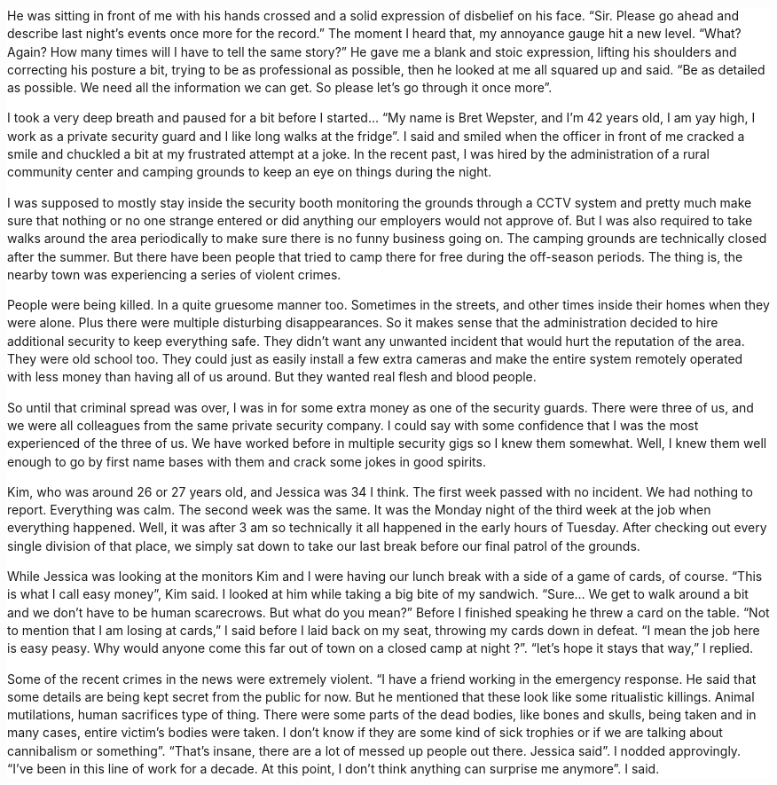 He was sitting in front of me with his hands crossed and a solid expression of disbelief on his face. “Sir. Please go ahead and describe last night’s events once more for the record.” The moment I heard that, my annoyance gauge hit a new level. “What? Again? How many times will I have to tell the same story?” He gave me a blank and stoic expression, lifting his shoulders and correcting his posture a bit, trying to be as professional as possible, then he looked at me all squared up and said. “Be as detailed as possible. We need all the information we can get. So please let’s go through it once more”.
  

  
I took a very deep breath and paused for a bit before I started… “My name is Bret Wepster, and I’m 42 years old, I am yay high, I work as a private security guard and I like long walks at the fridge”. I said and smiled when the officer in front of me cracked a smile and chuckled a bit at my frustrated attempt at a joke. In the recent past, I was hired by the administration of a rural community center and camping grounds to keep an eye on things during the night. 

I was supposed to mostly stay inside the security booth monitoring the grounds through a CCTV system and pretty much make sure that nothing or no one strange entered or did anything our employers would not approve of. But I was also required to take walks around the area periodically to make sure there is no funny business going on. The camping grounds are technically closed after the summer. But there have been people that tried to camp there for free during the off-season periods. The thing is, the nearby town was experiencing a series of violent crimes. 

People were being killed. In a quite gruesome manner too. Sometimes in the streets, and other times inside their homes when they were alone. Plus there were multiple disturbing disappearances. So it makes sense that the administration decided to hire additional security to keep everything safe. They didn’t want any unwanted incident that would hurt the reputation of the area. They were old school too. They could just as easily install a few extra cameras and make the entire system remotely operated with less money than having all of us around. But they wanted real flesh and blood people.
  

  
So until that criminal spread was over, I was in for some extra money as one of the security guards. There were three of us, and we were all colleagues from the same private security company. I could say with some confidence that I was the most experienced of the three of us. We have worked before in multiple security gigs so I knew them somewhat. Well, I knew them well enough to go by first name bases with them and crack some jokes in good spirits. 

Kim, who was around 26 or 27 years old, and Jessica was 34 I think. The first week passed with no incident. We had nothing to report. Everything was calm. The second week was the same. It was the Monday night of the third week at the job when everything happened. Well, it was after 3 am so technically it all happened in the early hours of Tuesday. After checking out every single division of that place, we simply sat down to take our last break before our final patrol of the grounds.
  

  
While Jessica was looking at the monitors Kim and I were having our lunch break with a side of a game of cards, of course. “This is what I call easy money”, Kim said. I looked at him while taking a big bite of my sandwich. “Sure… We get to walk around a bit and we don’t have to be human scarecrows. But what do you mean?” Before I finished speaking he threw a card on the table. “Not to mention that I am losing at cards,” I said before I laid back on my seat, throwing my cards down in defeat. “I mean the job here is easy peasy. Why would anyone come this far out of town on a closed camp at night ?”. “let’s hope it stays that way,” I replied. 

Some of the recent crimes in the news were extremely violent. “I have a friend working in the emergency response. He said that some details are being kept secret from the public for now. But he mentioned that these look like some ritualistic killings. Animal mutilations, human sacrifices type of thing. There were some parts of the dead bodies, like bones and skulls, being taken and in many cases, entire victim’s bodies were taken. I don’t know if they are some kind of sick trophies or if we are talking about cannibalism or something”. “That’s insane, there are a lot of messed up people out there. Jessica said”. I nodded approvingly. “I’ve been in this line of work for a decade. At this point, I don’t think anything can surprise me anymore”. I said.
